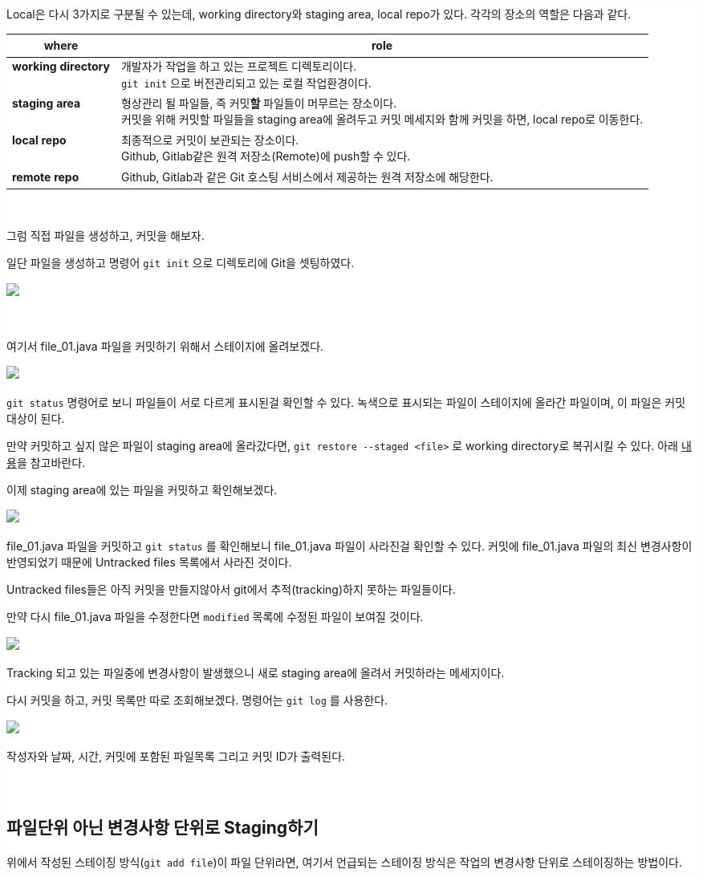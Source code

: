 Local은 다시 3가지로 구분될 수 있는데, working directory와 staging area, local repo가 있다. 각각의 장소의 역할은 다음과 같다.

| where                 | role                                                         |
| --------------------- | ------------------------------------------------------------ |
| **working directory** | 개발자가 작업을 하고 있는 프로젝트 디렉토리이다.<br /> `git init` 으로 버전관리되고 있는 로컬 작업환경이다. |
| **staging area**      | 형상관리 될 파일들, 즉 커밋**할** 파일들이 머무르는 장소이다. <br />커밋을 위해 커밋할 파일들을 staging area에 올려두고 커밋 메세지와 함께 커밋을 하면, local repo로 이동한다. |
| **local repo**        | 최종적으로 커밋이 보관되는 장소이다. <br />Github, Gitlab같은 원격 저장소(Remote)에 push할 수 있다. |
| **remote repo**       | Github, Gitlab과 같은 Git 호스팅 서비스에서 제공하는 원격 저장소에 해당한다. |

<br>

그럼 직접 파일을 생성하고, 커밋을 해보자.

일단 파일을 생성하고 명령어 `git init` 으로 디렉토리에 Git을 셋팅하였다.

![](http://www.mediafire.com/convkey/b76d/r5n1ssmh8kx0xg2zg.jpg)

<br>

여기서 file_01.java 파일을 커밋하기 위해서 스테이지에 올려보겠다.

![](http://www.mediafire.com/convkey/59ac/0h0th7tcljt5i4hzg.jpg)

`git status` 명령어로 보니 파일들이 서로 다르게 표시된걸 확인할 수 있다. 녹색으로 표시되는 파일이 스테이지에 올라간 파일이며, 이 파일은 커밋 대상이 된다.

만약 커밋하고 싶지 않은 파일이 staging area에 올라갔다면, `git restore --staged <file>` 로 working directory로 복귀시킬 수 있다. 아래 [내용](#git-restore)을 참고바란다.

이제 staging area에 있는 파일을 커밋하고 확인해보겠다.

![](http://www.mediafire.com/convkey/e69e/gusd02c4xmmcvelzg.jpg)

file_01.java 파일을 커밋하고 `git status` 를 확인해보니 file_01.java 파일이 사라진걸 확인할 수 있다. 커밋에 file_01.java 파일의 최신 변경사항이 반영되었기 때문에 Untracked files 목록에서 사라진 것이다. 

Untracked files들은 아직 커밋을 만들지않아서 git에서 추적(tracking)하지 못하는 파일들이다.

만약 다시 file_01.java 파일을 수정한다면 `modified` 목록에 수정된 파일이 보여질 것이다. 

![](http://www.mediafire.com/convkey/f37c/baki1lcse85ue0fzg.jpg)

Tracking 되고 있는 파일중에 변경사항이 발생했으니 새로 staging area에 올려서 커밋하라는 메세지이다.

다시 커밋을 하고, 커밋 목록만 따로 조회해보겠다. 명령어는 `git log` 를 사용한다.

![](http://www.mediafire.com/convkey/6443/7fa1yu4gaofg6grzg.jpg)

작성자와 날짜, 시간, 커밋에 포함된 파일목록 그리고 커밋 ID가 출력된다.

<br>

## <a name="git-add-p"></a>파일단위 아닌 변경사항 단위로 Staging하기

위에서 작성된 스테이징 방식(`git add file`)이 파일 단위라면, 여기서 언급되는 스테이징 방식은 작업의 변경사항 단위로 스테이징하는 방법이다.
